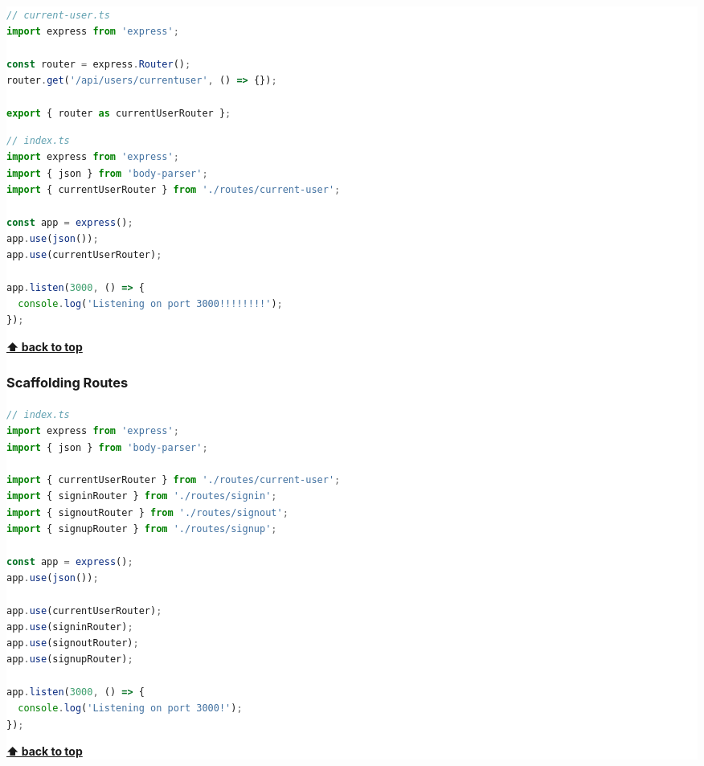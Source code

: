 ```ts
// current-user.ts
import express from 'express';

const router = express.Router();
router.get('/api/users/currentuser', () => {});

export { router as currentUserRouter };
```

```ts
// index.ts
import express from 'express';
import { json } from 'body-parser';
import { currentUserRouter } from './routes/current-user';

const app = express();
app.use(json());
app.use(currentUserRouter);

app.listen(3000, () => {
  console.log('Listening on port 3000!!!!!!!!');
});
```

**[⬆ back to top](https://github.com/chesterheng/microservices-node-react/blob/master/section-07.md#table-of-contents)**

### Scaffolding Routes

```ts
// index.ts
import express from 'express';
import { json } from 'body-parser';

import { currentUserRouter } from './routes/current-user';
import { signinRouter } from './routes/signin';
import { signoutRouter } from './routes/signout';
import { signupRouter } from './routes/signup';

const app = express();
app.use(json());

app.use(currentUserRouter);
app.use(signinRouter);
app.use(signoutRouter);
app.use(signupRouter);

app.listen(3000, () => {
  console.log('Listening on port 3000!');
});
```

**[⬆ back to top](https://github.com/chesterheng/microservices-node-react/blob/master/section-07.md#table-of-contents)**

